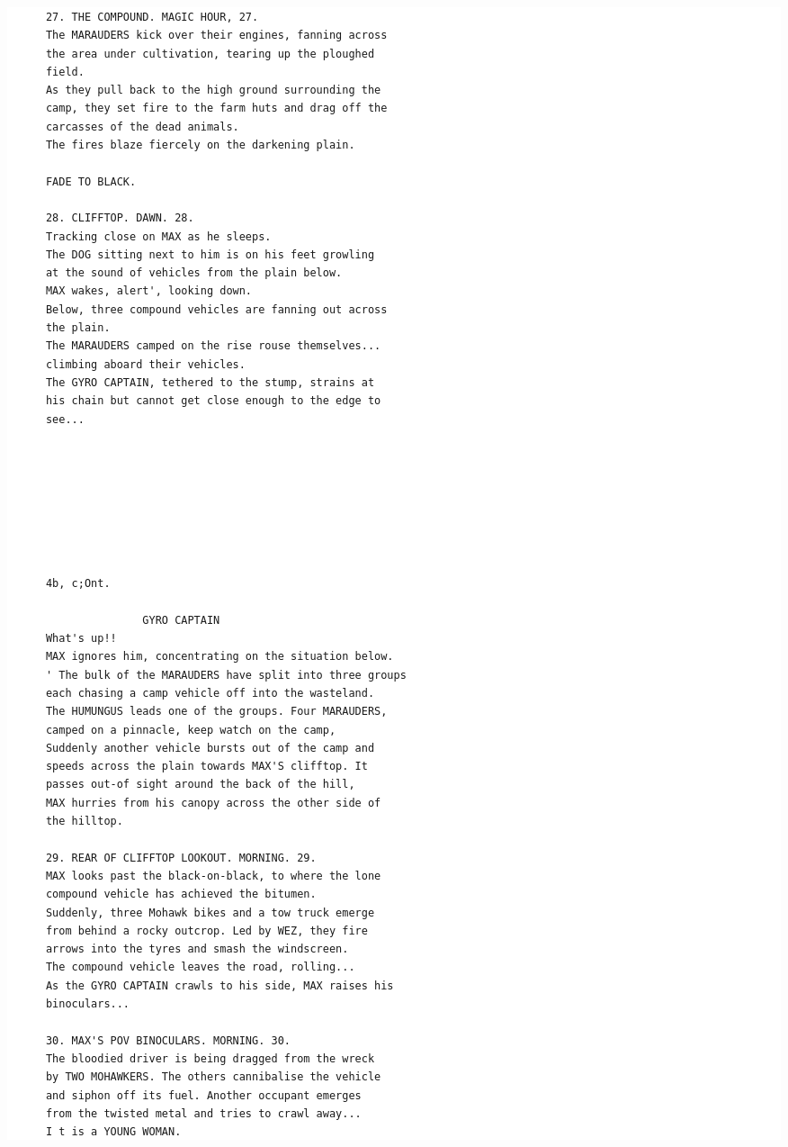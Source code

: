           27. THE COMPOUND. MAGIC HOUR, 27.
          The MARAUDERS kick over their engines, fanning across
          the area under cultivation, tearing up the ploughed
          field.
          As they pull back to the high ground surrounding the
          camp, they set fire to the farm huts and drag off the
          carcasses of the dead animals.
          The fires blaze fiercely on the darkening plain.

          FADE TO BLACK.

          28. CLIFFTOP. DAWN. 28.
          Tracking close on MAX as he sleeps.
          The DOG sitting next to him is on his feet growling
          at the sound of vehicles from the plain below.
          MAX wakes, alert', looking down.
          Below, three compound vehicles are fanning out across
          the plain.
          The MARAUDERS camped on the rise rouse themselves...
          climbing aboard their vehicles.
          The GYRO CAPTAIN, tethered to the stump, strains at
          his chain but cannot get close enough to the edge to
          see...

                         

                         

                         

                         
          4b, c;Ont.

                         GYRO CAPTAIN
          What's up!!
          MAX ignores him, concentrating on the situation below.
          ' The bulk of the MARAUDERS have split into three groups
          each chasing a camp vehicle off into the wasteland.
          The HUMUNGUS leads one of the groups. Four MARAUDERS,
          camped on a pinnacle, keep watch on the camp,
          Suddenly another vehicle bursts out of the camp and
          speeds across the plain towards MAX'S clifftop. It
          passes out-of sight around the back of the hill,
          MAX hurries from his canopy across the other side of
          the hilltop.

          29. REAR OF CLIFFTOP LOOKOUT. MORNING. 29.
          MAX looks past the black-on-black, to where the lone
          compound vehicle has achieved the bitumen.
          Suddenly, three Mohawk bikes and a tow truck emerge
          from behind a rocky outcrop. Led by WEZ, they fire
          arrows into the tyres and smash the windscreen.
          The compound vehicle leaves the road, rolling...
          As the GYRO CAPTAIN crawls to his side, MAX raises his
          binoculars...

          30. MAX'S POV BINOCULARS. MORNING. 30.
          The bloodied driver is being dragged from the wreck
          by TWO MOHAWKERS. The others cannibalise the vehicle
          and siphon off its fuel. Another occupant emerges
          from the twisted metal and tries to crawl away...
          I t is a YOUNG WOMAN.
